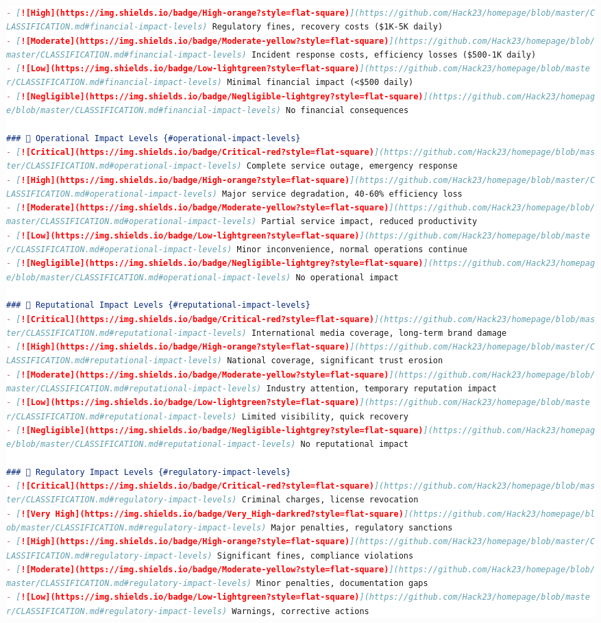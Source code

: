 ```markdown
- [![High](https://img.shields.io/badge/High-orange?style=flat-square)](https://github.com/Hack23/homepage/blob/master/CLASSIFICATION.md#financial-impact-levels) Regulatory fines, recovery costs ($1K-5K daily)
- [![Moderate](https://img.shields.io/badge/Moderate-yellow?style=flat-square)](https://github.com/Hack23/homepage/blob/master/CLASSIFICATION.md#financial-impact-levels) Incident response costs, efficiency losses ($500-1K daily)
- [![Low](https://img.shields.io/badge/Low-lightgreen?style=flat-square)](https://github.com/Hack23/homepage/blob/master/CLASSIFICATION.md#financial-impact-levels) Minimal financial impact (<$500 daily)
- [![Negligible](https://img.shields.io/badge/Negligible-lightgrey?style=flat-square)](https://github.com/Hack23/homepage/blob/master/CLASSIFICATION.md#financial-impact-levels) No financial consequences

### 🏢 Operational Impact Levels {#operational-impact-levels}
- [![Critical](https://img.shields.io/badge/Critical-red?style=flat-square)](https://github.com/Hack23/homepage/blob/master/CLASSIFICATION.md#operational-impact-levels) Complete service outage, emergency response
- [![High](https://img.shields.io/badge/High-orange?style=flat-square)](https://github.com/Hack23/homepage/blob/master/CLASSIFICATION.md#operational-impact-levels) Major service degradation, 40-60% efficiency loss
- [![Moderate](https://img.shields.io/badge/Moderate-yellow?style=flat-square)](https://github.com/Hack23/homepage/blob/master/CLASSIFICATION.md#operational-impact-levels) Partial service impact, reduced productivity
- [![Low](https://img.shields.io/badge/Low-lightgreen?style=flat-square)](https://github.com/Hack23/homepage/blob/master/CLASSIFICATION.md#operational-impact-levels) Minor inconvenience, normal operations continue
- [![Negligible](https://img.shields.io/badge/Negligible-lightgrey?style=flat-square)](https://github.com/Hack23/homepage/blob/master/CLASSIFICATION.md#operational-impact-levels) No operational impact

### 🤝 Reputational Impact Levels {#reputational-impact-levels}
- [![Critical](https://img.shields.io/badge/Critical-red?style=flat-square)](https://github.com/Hack23/homepage/blob/master/CLASSIFICATION.md#reputational-impact-levels) International media coverage, long-term brand damage
- [![High](https://img.shields.io/badge/High-orange?style=flat-square)](https://github.com/Hack23/homepage/blob/master/CLASSIFICATION.md#reputational-impact-levels) National coverage, significant trust erosion
- [![Moderate](https://img.shields.io/badge/Moderate-yellow?style=flat-square)](https://github.com/Hack23/homepage/blob/master/CLASSIFICATION.md#reputational-impact-levels) Industry attention, temporary reputation impact
- [![Low](https://img.shields.io/badge/Low-lightgreen?style=flat-square)](https://github.com/Hack23/homepage/blob/master/CLASSIFICATION.md#reputational-impact-levels) Limited visibility, quick recovery
- [![Negligible](https://img.shields.io/badge/Negligible-lightgrey?style=flat-square)](https://github.com/Hack23/homepage/blob/master/CLASSIFICATION.md#reputational-impact-levels) No reputational impact

### 📜 Regulatory Impact Levels {#regulatory-impact-levels}
- [![Critical](https://img.shields.io/badge/Critical-red?style=flat-square)](https://github.com/Hack23/homepage/blob/master/CLASSIFICATION.md#regulatory-impact-levels) Criminal charges, license revocation
- [![Very High](https://img.shields.io/badge/Very_High-darkred?style=flat-square)](https://github.com/Hack23/homepage/blob/master/CLASSIFICATION.md#regulatory-impact-levels) Major penalties, regulatory sanctions
- [![High](https://img.shields.io/badge/High-orange?style=flat-square)](https://github.com/Hack23/homepage/blob/master/CLASSIFICATION.md#regulatory-impact-levels) Significant fines, compliance violations
- [![Moderate](https://img.shields.io/badge/Moderate-yellow?style=flat-square)](https://github.com/Hack23/homepage/blob/master/CLASSIFICATION.md#regulatory-impact-levels) Minor penalties, documentation gaps
- [![Low](https://img.shields.io/badge/Low-lightgreen?style=flat-square)](https://github.com/Hack23/homepage/blob/master/CLASSIFICATION.md#regulatory-impact-levels) Warnings, corrective actions
```